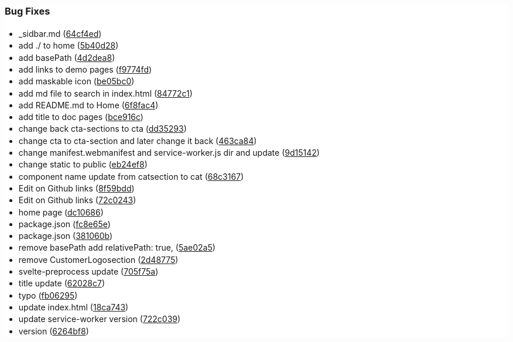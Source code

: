 ### Bug Fixes

- \_sidbar.md ([64cf4ed](https://github.com/shinokada/flowbite-svelte-blocks/commit/64cf4ed5ef24a0be322ea985c9686ddf75364d0f))
- add ./ to home ([5b40d28](https://github.com/shinokada/flowbite-svelte-blocks/commit/5b40d282ab7f5bd0f7ad4dff801e839e40253118))
- add basePath ([4d2dea8](https://github.com/shinokada/flowbite-svelte-blocks/commit/4d2dea887c6c3a890396dab5212adb273a38877b))
- add links to demo pages ([f9774fd](https://github.com/shinokada/flowbite-svelte-blocks/commit/f9774fd95e1c0e76e90d9ab8c240ca9a8e264391))
- add maskable icon ([be05bc0](https://github.com/shinokada/flowbite-svelte-blocks/commit/be05bc0b0c51bf183fdf7e26691994a90896ec6d))
- add md file to search in index.html ([84772c1](https://github.com/shinokada/flowbite-svelte-blocks/commit/84772c1a5fc0d31feb07adc3cdfddfabb3ff7ebd))
- add README.md to Home ([6f8fac4](https://github.com/shinokada/flowbite-svelte-blocks/commit/6f8fac4e72a6177ca949fb4146c0d86e98b8a1c8))
- add title to doc pages ([bce916c](https://github.com/shinokada/flowbite-svelte-blocks/commit/bce916c913756ea6f92240bb9093613b91a18b31))
- change back cta-sections to cta ([dd35293](https://github.com/shinokada/flowbite-svelte-blocks/commit/dd35293f2a82af870519597432004674ea27ef3c))
- change cta to cta-section and later change it back ([463ca84](https://github.com/shinokada/flowbite-svelte-blocks/commit/463ca84ff3730659ff573bbaf7479f4512cdb5b6))
- change manifest.webmanifest and service-worker.js dir and update ([9d15142](https://github.com/shinokada/flowbite-svelte-blocks/commit/9d151429d9ffa653386e53d576df2c56103c791f))
- change static to public ([eb24ef8](https://github.com/shinokada/flowbite-svelte-blocks/commit/eb24ef800f54e59537c1764f83690d43609edd96))
- component name update from catsection to cat ([68c3167](https://github.com/shinokada/flowbite-svelte-blocks/commit/68c3167245b288bd4b0d0deaa13a7ddbc8e511d3))
- Edit on Github links ([8f59bdd](https://github.com/shinokada/flowbite-svelte-blocks/commit/8f59bdd5f3bfc66d46390e645a5e419bb0e5cbf7))
- Edit on Github links ([72c0243](https://github.com/shinokada/flowbite-svelte-blocks/commit/72c024304cd982aed463940cdc245d4f00a353b9))
- home page ([dc10686](https://github.com/shinokada/flowbite-svelte-blocks/commit/dc1068661939ac9f584813c07ee8b47f57c1935c))
- package.json ([fc8e65e](https://github.com/shinokada/flowbite-svelte-blocks/commit/fc8e65e047cc236cd2f00e486b220fb7c517bdff))
- package.json ([381060b](https://github.com/shinokada/flowbite-svelte-blocks/commit/381060b0757acf95a19995f0f635073db715bb64))
- remove basePath add relativePath: true, ([5ae02a5](https://github.com/shinokada/flowbite-svelte-blocks/commit/5ae02a5fbba73b2e43a327e039fe46f68058ae8c))
- remove CustomerLogosection ([2d48775](https://github.com/shinokada/flowbite-svelte-blocks/commit/2d487758308826a0da0aa4f77341a92d4ba68c18))
- svelte-preprocess update ([705f75a](https://github.com/shinokada/flowbite-svelte-blocks/commit/705f75a017152833ba1276bd2539928f88a57a06))
- title update ([62028c7](https://github.com/shinokada/flowbite-svelte-blocks/commit/62028c70fcf46694bc83fd9e2444a03e4fbe9a5e))
- typo ([fb06295](https://github.com/shinokada/flowbite-svelte-blocks/commit/fb06295df239fb8a159c5f9f78051ed4bd46898b))
- update index.html ([18ca743](https://github.com/shinokada/flowbite-svelte-blocks/commit/18ca7437dba7e97f599baeefd4926074358b36ce))
- update service-worker version ([722c039](https://github.com/shinokada/flowbite-svelte-blocks/commit/722c0396b115d0fc2f6b8d9d25df56a9957fd456))
- version ([6264bf8](https://github.com/shinokada/flowbite-svelte-blocks/commit/6264bf84905ba37464638d3839a10e368db4c428))
